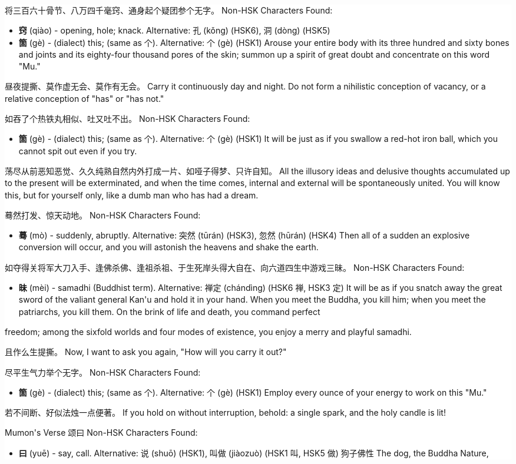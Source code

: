 将三百六十骨节、八万四千毫窍、通身起个疑团参个无字。
Non-HSK Characters Found:
*   **窍** (qiào) - opening, hole; knack. Alternative: 孔 (kǒng) (HSK6), 洞 (dòng) (HSK5)
*   **箇** (gè) - (dialect) this; (same as 个). Alternative: 个 (gè) (HSK1)
Arouse your entire body with its three hundred and sixty bones and joints and its
eighty-four thousand pores of the skin; summon up a spirit of great doubt and
concentrate on this word "Mu."

昼夜提撕、莫作虚无会、莫作有无会。
Carry it continuously day and night. Do not form a nihilistic conception of
vacancy, or a relative conception of "has" or "has not."

如吞了个热铁丸相似、吐又吐不出。
Non-HSK Characters Found:
*   **箇** (gè) - (dialect) this; (same as 个). Alternative: 个 (gè) (HSK1)
It will be just as if you swallow a red-hot iron ball, which you cannot spit out even
if you try.

荡尽从前恶知恶觉、久久纯熟自然内外打成一片、如哑子得梦、只许自知。
All the illusory ideas and delusive thoughts accumulated up to the present will be
exterminated, and when the time comes, internal and external will be
spontaneously united. You will know this, but for yourself only, like a dumb man
who has had a dream.

蓦然打发、惊天动地。
Non-HSK Characters Found:
*   **蓦** (mò) - suddenly, abruptly. Alternative: 突然 (tūrán) (HSK3), 忽然 (hūrán) (HSK4)
Then all of a sudden an explosive conversion will occur, and you will astonish the
heavens and shake the earth.

如夺得关将军大刀入手、逢佛杀佛、逢祖杀祖、于生死岸头得大自在、向六道四生中游戏三昧。
Non-HSK Characters Found:
*   **昧** (mèi) - samadhi (Buddhist term). Alternative: 禅定 (chándìng) (HSK6 禅, HSK3 定)
It will be as if you snatch away the great sword of the valiant general Kan'u and
hold it in your hand. When you meet the Buddha, you kill him; when you meet the
patriarchs, you kill them. On the brink of life and death, you command perfect

freedom; among the sixfold worlds and four modes of existence, you enjoy a merry
and playful samadhi.

且作么生提撕。
Now, I want to ask you again, "How will you carry it out?"

尽平生气力举个无字。
Non-HSK Characters Found:
*   **箇** (gè) - (dialect) this; (same as 个). Alternative: 个 (gè) (HSK1)
Employ every ounce of your energy to work on this "Mu."

若不间断、好似法烛一点便著。
If you hold on without interruption, behold: a single spark, and the holy candle is
lit!

Mumon's Verse 颂曰
Non-HSK Characters Found:
*   **曰** (yuē) - say, call. Alternative: 说 (shuō) (HSK1), 叫做 (jiàozuò) (HSK1 叫, HSK5 做)
狗子佛性
The dog, the Buddha Nature,
